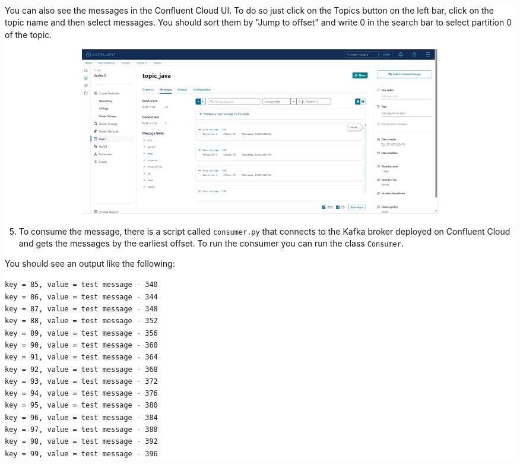 You can also see the messages in the Confluent Cloud UI. To do so just click on the Topics button on the left bar, click on the topic name and then select messages. You should sort them by "Jump to offset" and write 0 in the search bar to select partition 0 of the topic.

<p align="center">
<img src="images/image17.png" width=600px>
</p>

5. To consume the message, there is a script called `consumer.py` that connects to the Kafka broker deployed on Confluent Cloud and gets the messages by the earliest offset. To run the consumer you can run the class `Consumer`.

You should see an output like the following:

```sh
key = 85, value = test message - 340
key = 86, value = test message - 344
key = 87, value = test message - 348
key = 88, value = test message - 352
key = 89, value = test message - 356
key = 90, value = test message - 360
key = 91, value = test message - 364
key = 92, value = test message - 368
key = 93, value = test message - 372
key = 94, value = test message - 376
key = 95, value = test message - 380
key = 96, value = test message - 384
key = 97, value = test message - 388
key = 98, value = test message - 392
key = 99, value = test message - 396
```
